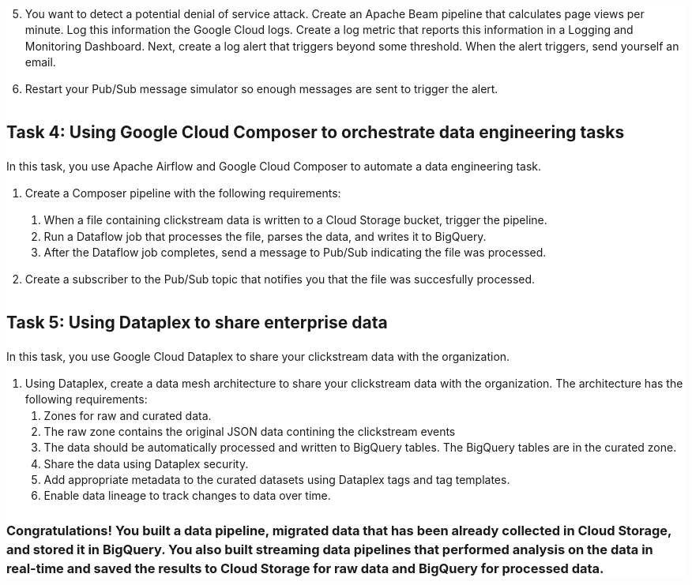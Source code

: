 5. You want to detect a potential denial of service attack. Create an Apache Beam pipeline that calculates page views per minute. Log this information the Google Cloud logs. Create a log metric that reports this information in a Logging and Monitoring Dashboard. Next, create a log alert that triggers beyond some threshold. When the alert triggers, send yourself an email. 

6. Restart your Pub/Sub message simulator so enough messages are sent to trigger the alert. 

## Task 4: Using Google Cloud Composer to orchestrate data engineering tasks

In this task, you use Apache Airflow and Google Cloud Composer to automate a data engineering task. 

1. Create a Composer pipeline with the following requirements:
   1. When a file containing clickstream data is written to a Cloud Storage bucket, trigger the pipeline. 
   2. Run a Dataflow job that processes the file, parses the data, and writes it to BigQuery. 
   3. After the Dataflow job completes, send a message to Pub/Sub indicating the file was processed. 

2. Create a subscriber to the Pub/Sub topic that notifies you that the file was succesfully processed. 


## Task 5: Using Dataplex to share enterprise data

In this task, you use Google Cloud Dataplex to share your clickstream data with the organization. 

1. Using Dataplex, create a data mesh architecture to share your clickstream data with the organization. The architecture has the following requirements:
   1. Zones for raw and curated data. 
   2. The raw zone contains the original JSON data contining the clickstream events 
   3. The data should be automatically processed and written to BigQuery tables. The BigQuery tables are in the curated zone. 
   4. Share the data using Dataplex security. 
   5. Add appropriate metadata to the curated datasets using Dataplex tags and tag templates. 
   6. Enable data lineage to track changes to data over time.
  
### Congratulations! You built a data pipeline, migrated data that has been already collected in Cloud Storage, and stored it in BigQuery. You also built streaming data pipelines that performed analysis on the data in real-time and saved the results to Cloud Storage for raw data and BigQuery for processed data.
